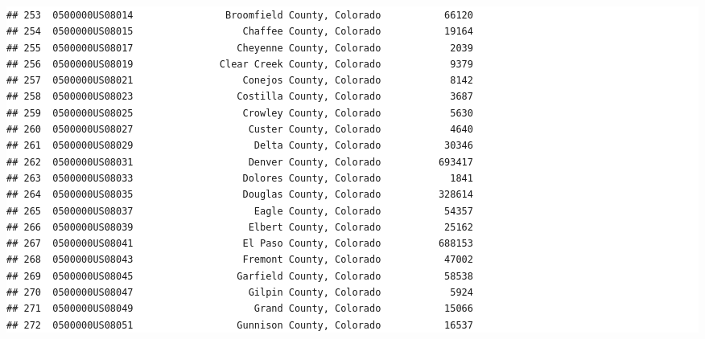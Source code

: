     ## 253  0500000US08014                Broomfield County, Colorado           66120
    ## 254  0500000US08015                   Chaffee County, Colorado           19164
    ## 255  0500000US08017                  Cheyenne County, Colorado            2039
    ## 256  0500000US08019               Clear Creek County, Colorado            9379
    ## 257  0500000US08021                   Conejos County, Colorado            8142
    ## 258  0500000US08023                  Costilla County, Colorado            3687
    ## 259  0500000US08025                   Crowley County, Colorado            5630
    ## 260  0500000US08027                    Custer County, Colorado            4640
    ## 261  0500000US08029                     Delta County, Colorado           30346
    ## 262  0500000US08031                    Denver County, Colorado          693417
    ## 263  0500000US08033                   Dolores County, Colorado            1841
    ## 264  0500000US08035                   Douglas County, Colorado          328614
    ## 265  0500000US08037                     Eagle County, Colorado           54357
    ## 266  0500000US08039                    Elbert County, Colorado           25162
    ## 267  0500000US08041                   El Paso County, Colorado          688153
    ## 268  0500000US08043                   Fremont County, Colorado           47002
    ## 269  0500000US08045                  Garfield County, Colorado           58538
    ## 270  0500000US08047                    Gilpin County, Colorado            5924
    ## 271  0500000US08049                     Grand County, Colorado           15066
    ## 272  0500000US08051                  Gunnison County, Colorado           16537